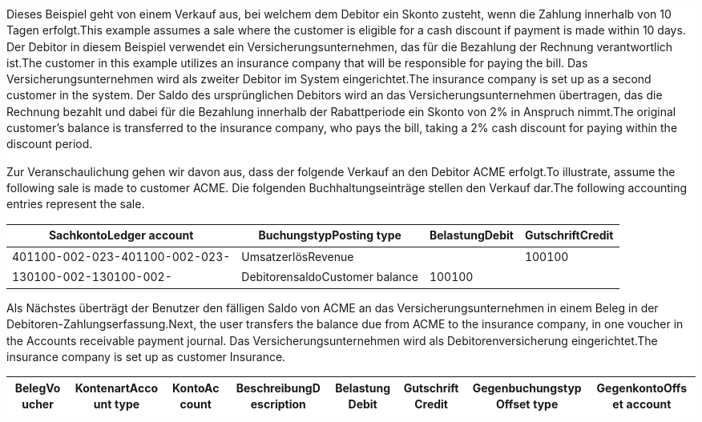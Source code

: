 <span data-ttu-id="348ab-452">Dieses Beispiel geht von einem Verkauf aus, bei welchem dem Debitor ein Skonto zusteht, wenn die Zahlung innerhalb von 10 Tagen erfolgt.</span><span class="sxs-lookup"><span data-stu-id="348ab-452">This example assumes a sale where the customer is eligible for a cash discount if payment is made within 10 days.</span></span> <span data-ttu-id="348ab-453">Der Debitor in diesem Beispiel verwendet ein Versicherungsunternehmen, das für die Bezahlung der Rechnung verantwortlich ist.</span><span class="sxs-lookup"><span data-stu-id="348ab-453">The customer in this example utilizes an insurance company that will be responsible for paying the bill.</span></span> <span data-ttu-id="348ab-454">Das Versicherungsunternehmen wird als zweiter Debitor im System eingerichtet.</span><span class="sxs-lookup"><span data-stu-id="348ab-454">The insurance company is set up as a second customer in the system.</span></span> <span data-ttu-id="348ab-455">Der Saldo des ursprünglichen Debitors wird an das Versicherungsunternehmen übertragen, das die Rechnung bezahlt und dabei für die Bezahlung innerhalb der Rabattperiode ein Skonto von 2% in Anspruch nimmt.</span><span class="sxs-lookup"><span data-stu-id="348ab-455">The original customer’s balance is transferred to the insurance company, who pays the bill, taking a 2% cash discount for paying within the discount period.</span></span> 

<span data-ttu-id="348ab-456">Zur Veranschaulichung gehen wir davon aus, dass der folgende Verkauf an den Debitor ACME erfolgt.</span><span class="sxs-lookup"><span data-stu-id="348ab-456">To illustrate, assume the following sale is made to customer ACME.</span></span> <span data-ttu-id="348ab-457">Die folgenden Buchhaltungseinträge stellen den Verkauf dar.</span><span class="sxs-lookup"><span data-stu-id="348ab-457">The following accounting entries represent the sale.</span></span>

| <span data-ttu-id="348ab-458">Sachkonto</span><span class="sxs-lookup"><span data-stu-id="348ab-458">Ledger account</span></span> | <span data-ttu-id="348ab-459">Buchungstyp</span><span class="sxs-lookup"><span data-stu-id="348ab-459">Posting type</span></span> | <span data-ttu-id="348ab-460">Belastung</span><span class="sxs-lookup"><span data-stu-id="348ab-460">Debit</span></span> | <span data-ttu-id="348ab-461">Gutschrift</span><span class="sxs-lookup"><span data-stu-id="348ab-461">Credit</span></span> |
|--------------------|------------------|-----------|------------|
| <span data-ttu-id="348ab-462">401100-002-023-</span><span class="sxs-lookup"><span data-stu-id="348ab-462">401100-002-023-</span></span>    | <span data-ttu-id="348ab-463">Umsatzerlös</span><span class="sxs-lookup"><span data-stu-id="348ab-463">Revenue</span></span>          |           | <span data-ttu-id="348ab-464">100</span><span class="sxs-lookup"><span data-stu-id="348ab-464">100</span></span>        |
| <span data-ttu-id="348ab-465">130100-002-</span><span class="sxs-lookup"><span data-stu-id="348ab-465">130100-002-</span></span>        | <span data-ttu-id="348ab-466">Debitorensaldo</span><span class="sxs-lookup"><span data-stu-id="348ab-466">Customer balance</span></span> | <span data-ttu-id="348ab-467">100</span><span class="sxs-lookup"><span data-stu-id="348ab-467">100</span></span>       |            |

<span data-ttu-id="348ab-468">Als Nächstes überträgt der Benutzer den fälligen Saldo von ACME an das Versicherungsunternehmen in einem Beleg in der Debitoren-Zahlungserfassung.</span><span class="sxs-lookup"><span data-stu-id="348ab-468">Next, the user transfers the balance due from ACME to the insurance company, in one voucher in the Accounts receivable payment journal.</span></span> <span data-ttu-id="348ab-469">Das Versicherungsunternehmen wird als Debitorenversicherung eingerichtet.</span><span class="sxs-lookup"><span data-stu-id="348ab-469">The insurance company is set up as customer Insurance.</span></span>

| <span data-ttu-id="348ab-470">Beleg</span><span class="sxs-lookup"><span data-stu-id="348ab-470">Voucher</span></span> | <span data-ttu-id="348ab-471">Kontenart</span><span class="sxs-lookup"><span data-stu-id="348ab-471">Account type</span></span> | <span data-ttu-id="348ab-472">Konto</span><span class="sxs-lookup"><span data-stu-id="348ab-472">Account</span></span> | <span data-ttu-id="348ab-473">Beschreibung</span><span class="sxs-lookup"><span data-stu-id="348ab-473">Description</span></span> | <span data-ttu-id="348ab-474">Belastung</span><span class="sxs-lookup"><span data-stu-id="348ab-474">Debit</span></span> | <span data-ttu-id="348ab-475">Gutschrift</span><span class="sxs-lookup"><span data-stu-id="348ab-475">Credit</span></span> | <span data-ttu-id="348ab-476">Gegenbuchungstyp</span><span class="sxs-lookup"><span data-stu-id="348ab-476">Offset type</span></span> | <span data-ttu-id="348ab-477">Gegenkonto</span><span class="sxs-lookup"><span data-stu-id="348ab-477">Offset account</span></span> |
|-------------|------------------|-------------|-----------------|-----------|------------|-----------------|--------------------|